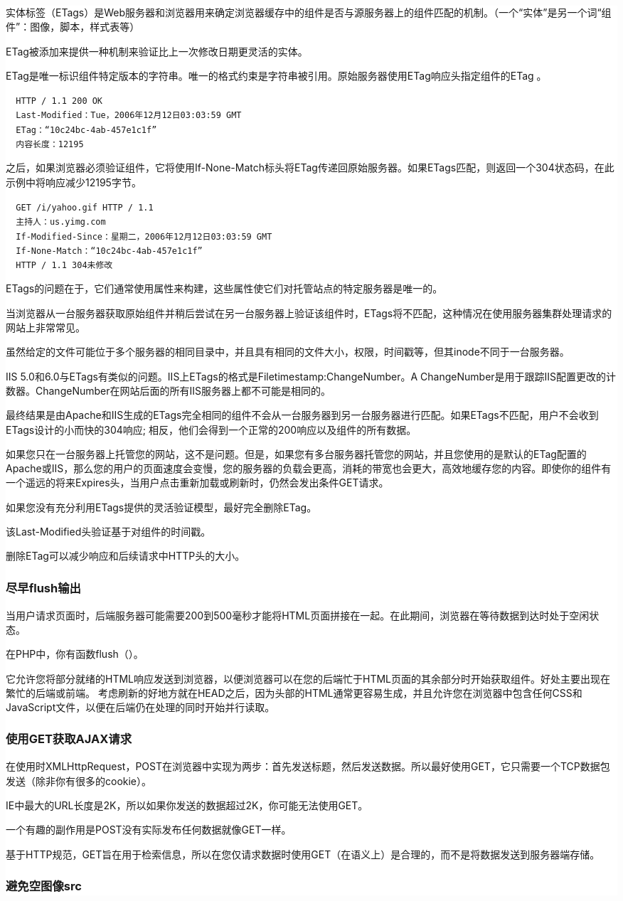 实体标签（ETags）是Web服务器和浏览器用来确定浏览器缓存中的组件是否与源服务器上的组件匹配的机制。（一个“实体”是另一个词“组件”：图像，脚本，样式表等）  

ETag被添加来提供一种机制来验证比上一次修改日期更灵活的实体。  

ETag是唯一标识组件特定版本的字符串。唯一的格式约束是字符串被引用。原始服务器使用ETag响应头指定组件的ETag 。

      HTTP / 1.1 200 OK
      Last-Modified：Tue，2006年12月12日03:03:59 GMT
      ETag：“10c24bc-4ab-457e1c1f”
      内容长度：12195

之后，如果浏览器必须验证组件，它将使用If-None-Match标头将ETag传递回原始服务器。如果ETags匹配，则返回一个304状态码，在此示例中将响应减少12195字节。

      GET /i/yahoo.gif HTTP / 1.1
      主持人：us.yimg.com
      If-Modified-Since：星期二，2006年12月12日03:03:59 GMT
      If-None-Match：“10c24bc-4ab-457e1c1f”
      HTTP / 1.1 304未修改

ETags的问题在于，它们通常使用属性来构建，这些属性使它们对托管站点的特定服务器是唯一的。  

当浏览器从一台服务器获取原始组件并稍后尝试在另一台服务器上验证该组件时，ETags将不匹配，这种情况在使用服务器集群处理请求的网站上非常常见。

虽然给定的文件可能位于多个服务器的相同目录中，并且具有相同的文件大小，权限，时间戳等，但其inode不同于一台服务器。

IIS 5.0和6.0与ETags有类似的问题。IIS上ETags的格式是Filetimestamp:ChangeNumber。A ChangeNumber是用于跟踪IIS配置更改的计数器。ChangeNumber在网站后面的所有IIS服务器上都不可能是相同的。

最终结果是由Apache和IIS生成的ETags完全相同的组件不会从一台服务器到另一台服务器进行匹配。如果ETags不匹配，用户不会收到ETags设计的小而快的304响应; 相反，他们会得到一个正常的200响应以及组件的所有数据。  

如果您只在一台服务器上托管您的网站，这不是问题。但是，如果您有多台服务器托管您的网站，并且您使用的是默认的ETag配置的Apache或IIS，那么您的用户的页面速度会变慢，您的服务器的负载会更高，消耗的带宽也会更大，高效地缓存您的内容。即使你的组件有一个遥远的将来Expires头，当用户点击重新加载或刷新时，仍然会发出条件GET请求。

如果您没有充分利用ETags提供的灵活验证模型，最好完全删除ETag。  

该Last-Modified头验证基于对组件的时间戳。  

删除ETag可以减少响应和后续请求中HTTP头的大小。


###  尽早flush输出

当用户请求页面时，后端服务器可能需要200到500毫秒才能将HTML页面拼接在一起。在此期间，浏览器在等待数据到达时处于空闲状态。  

在PHP中，你有函数flush（）。  

它允许您将部分就绪的HTML响应发送到浏览器，以便浏览器可以在您的后端忙于HTML页面的其余部分时开始获取组件。好处主要出现在繁忙的后端或前端。
考虑刷新的好地方就在HEAD之后，因为头部的HTML通常更容易生成，并且允许您在浏览器中包含任何CSS和JavaScript文件，以便在后端仍在处理的同时开始并行读取。

###  使用GET获取AJAX请求

在使用时XMLHttpRequest，POST在浏览器中实现为两步：首先发送标题，然后发送数据。所以最好使用GET，它只需要一个TCP数据包发送（除非你有很多的cookie）。  

IE中最大的URL长度是2K，所以如果你发送的数据超过2K，你可能无法使用GET。

一个有趣的副作用是POST没有实际发布任何数据就像GET一样。  

基于HTTP规范，GET旨在用于检索信息，所以在您仅请求数据时使用GET（在语义上）是合理的，而不是将数据发送到服务器端存储。

###  避免空图像src
